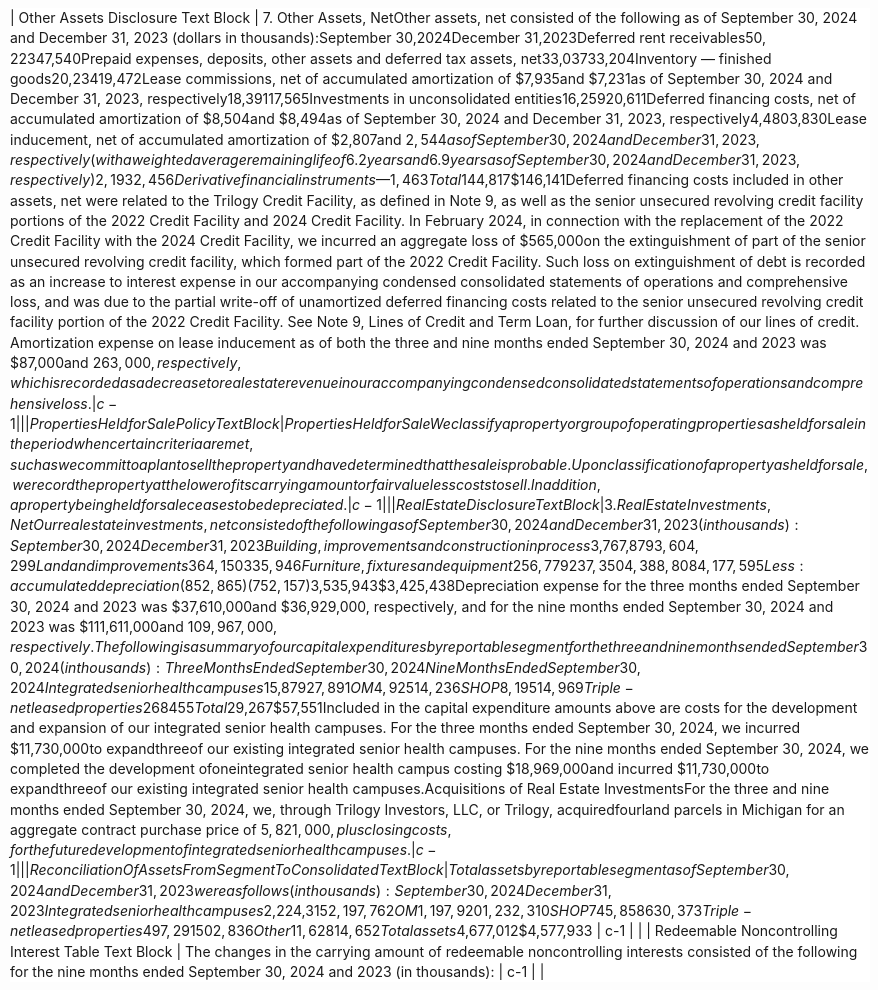 | Other Assets Disclosure Text Block | 7. Other Assets, NetOther assets, net consisted of the following as of September 30, 2024 and December 31, 2023 (dollars in thousands):September 30,2024December 31,2023Deferred rent receivables$50,223$47,540Prepaid expenses, deposits, other assets and deferred tax assets, net33,03733,204Inventory — finished goods20,23419,472Lease commissions, net of accumulated amortization of $7,935and $7,231as of September 30, 2024 and December 31, 2023, respectively18,39117,565Investments in unconsolidated entities16,25920,611Deferred financing costs, net of accumulated amortization of $8,504and $8,494as of September 30, 2024 and December 31, 2023, respectively4,4803,830Lease inducement, net of accumulated amortization of $2,807and $2,544as of September 30, 2024 and December 31, 2023, respectively (with a weighted average remaining life of6.2years and6.9years as of September 30, 2024 and December 31, 2023, respectively)2,1932,456Derivative financial instruments—1,463Total$144,817$146,141Deferred financing costs included in other assets, net were related to the Trilogy Credit Facility, as defined in Note 9, as well as the senior unsecured revolving credit facility portions of the 2022 Credit Facility and 2024 Credit Facility. In February 2024, in connection with the replacement of the 2022 Credit Facility with the 2024 Credit Facility, we incurred an aggregate loss of $565,000on the extinguishment of part of the senior unsecured revolving credit facility, which formed part of the 2022 Credit Facility. Such loss on extinguishment of debt is recorded as an increase to interest expense in our accompanying condensed consolidated statements of operations and comprehensive loss, and was due to the partial write-off of unamortized deferred financing costs related to the senior unsecured revolving credit facility portion of the 2022 Credit Facility. See Note 9, Lines of Credit and Term Loan, for further discussion of our lines of credit. Amortization expense on lease inducement as of both the three and nine months ended September 30, 2024 and 2023 was $87,000and $263,000, respectively, which is recorded as a decrease to real estate revenue in our accompanying condensed consolidated statements of operations and comprehensive loss. | c-1 |  |
| Properties Heldfor Sale Policy Text Block | Properties Held for SaleWe classify a property or group of operating properties as held for sale in the period when certain criteria are met, such as we commit to a plan to sell the property and have determined that the sale is probable. Upon classification of a property as held for sale, we record the property at the lower of its carrying amount or fair value less costs to sell. In addition, a property being held for sale ceases to be depreciated. | c-1 |  |
| Real Estate Disclosure Text Block | 3. Real Estate Investments, NetOur real estate investments, net consisted of the following as of September 30, 2024 and December 31, 2023 (in thousands):September 30,2024December 31,2023Building, improvements and construction in process$3,767,879$3,604,299Land and improvements364,150335,946Furniture, fixtures and equipment256,779237,3504,388,8084,177,595Less: accumulated depreciation(852,865)(752,157)$3,535,943$3,425,438Depreciation expense for the three months ended September 30, 2024 and 2023 was $37,610,000and $36,929,000, respectively, and for the nine months ended September 30, 2024 and 2023 was $111,611,000and $109,967,000, respectively.The following is a summary of our capital expenditures by reportable segment for the three and nine months ended September 30, 2024 (in thousands):Three Months EndedSeptember 30, 2024Nine Months EndedSeptember 30, 2024Integrated senior health campuses$15,879$27,891OM4,92514,236SHOP8,19514,969Triple-net leased properties268455Total$29,267$57,551Included in the capital expenditure amounts above are costs for the development and expansion of our integrated senior health campuses. For the three months ended September 30, 2024, we incurred $11,730,000to expandthreeof our existing integrated senior health campuses. For the nine months ended September 30, 2024, we completed the development ofoneintegrated senior health campus costing $18,969,000and incurred $11,730,000to expandthreeof our existing integrated senior health campuses.Acquisitions of Real Estate InvestmentsFor the three and nine months ended September 30, 2024, we, through Trilogy Investors, LLC, or Trilogy, acquiredfourland parcels in Michigan for an aggregate contract purchase price of $5,821,000, plus closing costs, for the future development of integrated senior health campuses. | c-1 |  |
| Reconciliation Of Assets From Segment To Consolidated Text Block | Total assets by reportable segment as of September 30, 2024 and December 31, 2023 were as follows (in thousands):September 30,2024December 31,2023Integrated senior health campuses$2,224,315$2,197,762OM1,197,9201,232,310SHOP745,858630,373Triple-net leased properties497,291502,836Other11,62814,652Total assets$4,677,012$4,577,933 | c-1 |  |
| Redeemable Noncontrolling Interest Table Text Block | The changes in the carrying amount of redeemable noncontrolling interests consisted of the following for the nine months ended September 30, 2024 and 2023 (in thousands): | c-1 |  |